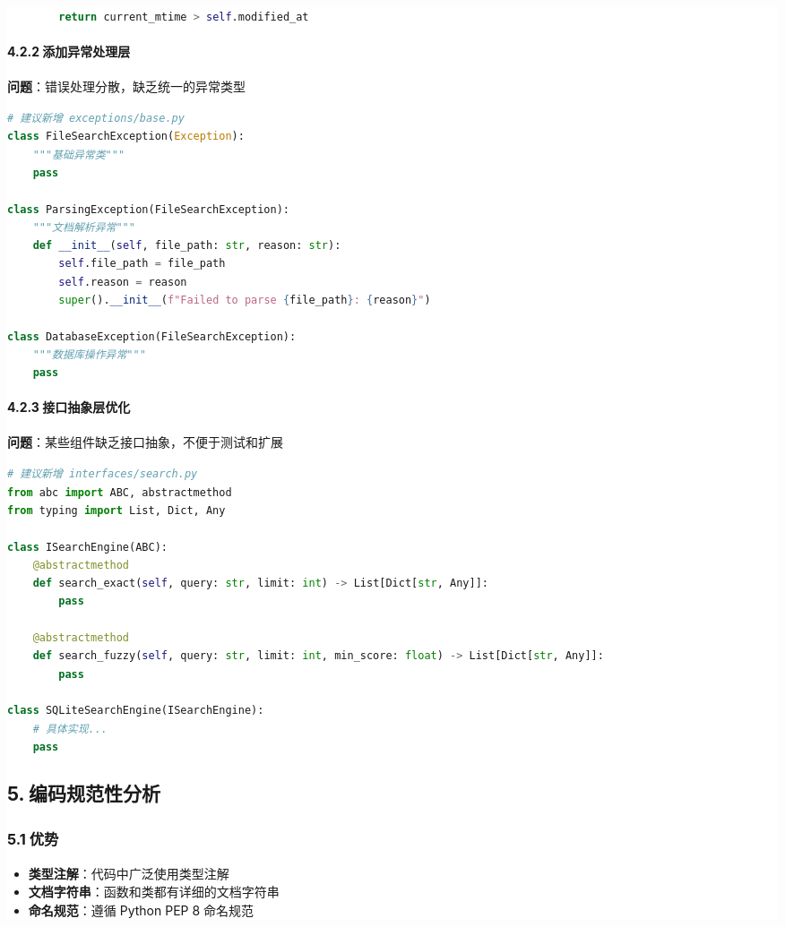 ```python
        return current_mtime > self.modified_at
```

#### 4.2.2 添加异常处理层
**问题**：错误处理分散，缺乏统一的异常类型
```python
# 建议新增 exceptions/base.py
class FileSearchException(Exception):
    """基础异常类"""
    pass

class ParsingException(FileSearchException):
    """文档解析异常"""
    def __init__(self, file_path: str, reason: str):
        self.file_path = file_path
        self.reason = reason
        super().__init__(f"Failed to parse {file_path}: {reason}")

class DatabaseException(FileSearchException):
    """数据库操作异常"""
    pass
```

#### 4.2.3 接口抽象层优化
**问题**：某些组件缺乏接口抽象，不便于测试和扩展
```python
# 建议新增 interfaces/search.py
from abc import ABC, abstractmethod
from typing import List, Dict, Any

class ISearchEngine(ABC):
    @abstractmethod
    def search_exact(self, query: str, limit: int) -> List[Dict[str, Any]]:
        pass
    
    @abstractmethod
    def search_fuzzy(self, query: str, limit: int, min_score: float) -> List[Dict[str, Any]]:
        pass

class SQLiteSearchEngine(ISearchEngine):
    # 具体实现...
    pass
```

## 5. 编码规范性分析

### 5.1 优势
- **类型注解**：代码中广泛使用类型注解
- **文档字符串**：函数和类都有详细的文档字符串
- **命名规范**：遵循 Python PEP 8 命名规范
